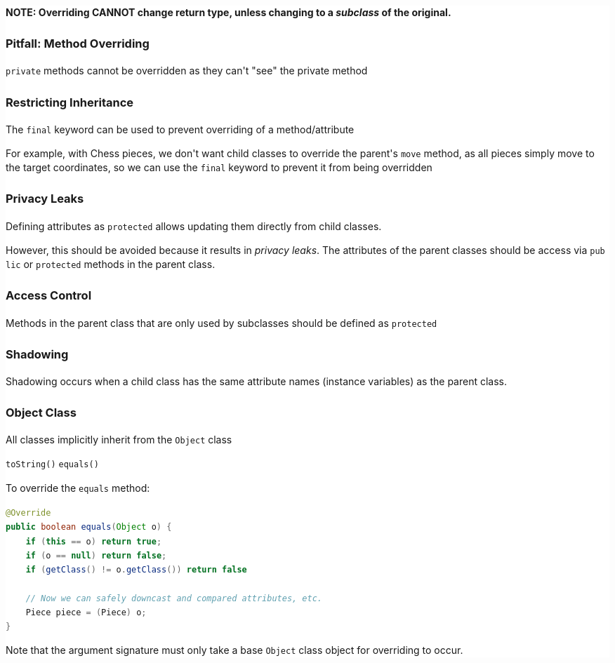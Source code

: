 
#### NOTE: Overriding CANNOT change return type, unless changing to a *subclass* of the original.



### Pitfall: Method Overriding
`private` methods cannot be overridden as they can't "see" the private method


### Restricting Inheritance
The `final` keyword can be used to prevent overriding of a method/attribute

For example, with Chess pieces, we don't want child classes to override the parent's `move` method, as all pieces simply move to the target coordinates, so we can use the `final` keyword to prevent it from being overridden


### Privacy Leaks
Defining attributes as `protected` allows updating them directly from child classes.

However, this should be avoided because it results in *privacy leaks*. The attributes of the parent classes should be access via `public` or `protected` methods in the parent class.

### Access Control
Methods in the parent class that are only used by subclasses should be defined as `protected`


### Shadowing
Shadowing occurs when a child class has the same attribute names (instance variables) as the parent class.


### Object Class

All classes implicitly inherit from the `Object` class

`toString()`
`equals()`

To override the `equals` method:

```java
@Override
public boolean equals(Object o) {
	if (this == o) return true;
	if (o == null) return false;
	if (getClass() != o.getClass()) return false
	
	// Now we can safely downcast and compared attributes, etc.
	Piece piece = (Piece) o;
}
```

Note that the argument signature must only take a base `Object` class object for overriding to occur.

